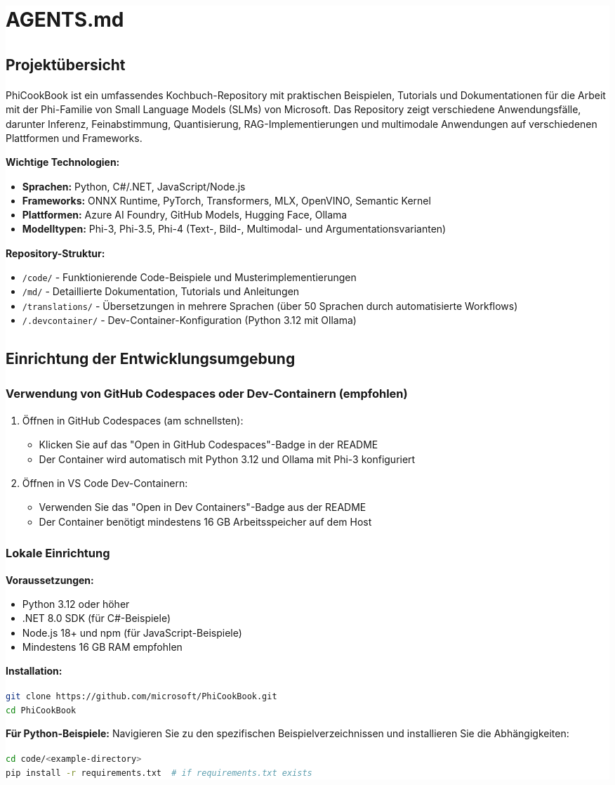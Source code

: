 
# AGENTS.md

## Projektübersicht

PhiCookBook ist ein umfassendes Kochbuch-Repository mit praktischen Beispielen, Tutorials und Dokumentationen für die Arbeit mit der Phi-Familie von Small Language Models (SLMs) von Microsoft. Das Repository zeigt verschiedene Anwendungsfälle, darunter Inferenz, Feinabstimmung, Quantisierung, RAG-Implementierungen und multimodale Anwendungen auf verschiedenen Plattformen und Frameworks.

**Wichtige Technologien:**
- **Sprachen:** Python, C#/.NET, JavaScript/Node.js
- **Frameworks:** ONNX Runtime, PyTorch, Transformers, MLX, OpenVINO, Semantic Kernel
- **Plattformen:** Azure AI Foundry, GitHub Models, Hugging Face, Ollama
- **Modelltypen:** Phi-3, Phi-3.5, Phi-4 (Text-, Bild-, Multimodal- und Argumentationsvarianten)

**Repository-Struktur:**
- `/code/` - Funktionierende Code-Beispiele und Musterimplementierungen
- `/md/` - Detaillierte Dokumentation, Tutorials und Anleitungen  
- `/translations/` - Übersetzungen in mehrere Sprachen (über 50 Sprachen durch automatisierte Workflows)
- `/.devcontainer/` - Dev-Container-Konfiguration (Python 3.12 mit Ollama)

## Einrichtung der Entwicklungsumgebung

### Verwendung von GitHub Codespaces oder Dev-Containern (empfohlen)

1. Öffnen in GitHub Codespaces (am schnellsten):
   - Klicken Sie auf das "Open in GitHub Codespaces"-Badge in der README
   - Der Container wird automatisch mit Python 3.12 und Ollama mit Phi-3 konfiguriert

2. Öffnen in VS Code Dev-Containern:
   - Verwenden Sie das "Open in Dev Containers"-Badge aus der README
   - Der Container benötigt mindestens 16 GB Arbeitsspeicher auf dem Host

### Lokale Einrichtung

**Voraussetzungen:**
- Python 3.12 oder höher
- .NET 8.0 SDK (für C#-Beispiele)
- Node.js 18+ und npm (für JavaScript-Beispiele)
- Mindestens 16 GB RAM empfohlen

**Installation:**
```bash
git clone https://github.com/microsoft/PhiCookBook.git
cd PhiCookBook
```

**Für Python-Beispiele:**
Navigieren Sie zu den spezifischen Beispielverzeichnissen und installieren Sie die Abhängigkeiten:
```bash
cd code/<example-directory>
pip install -r requirements.txt  # if requirements.txt exists
```
